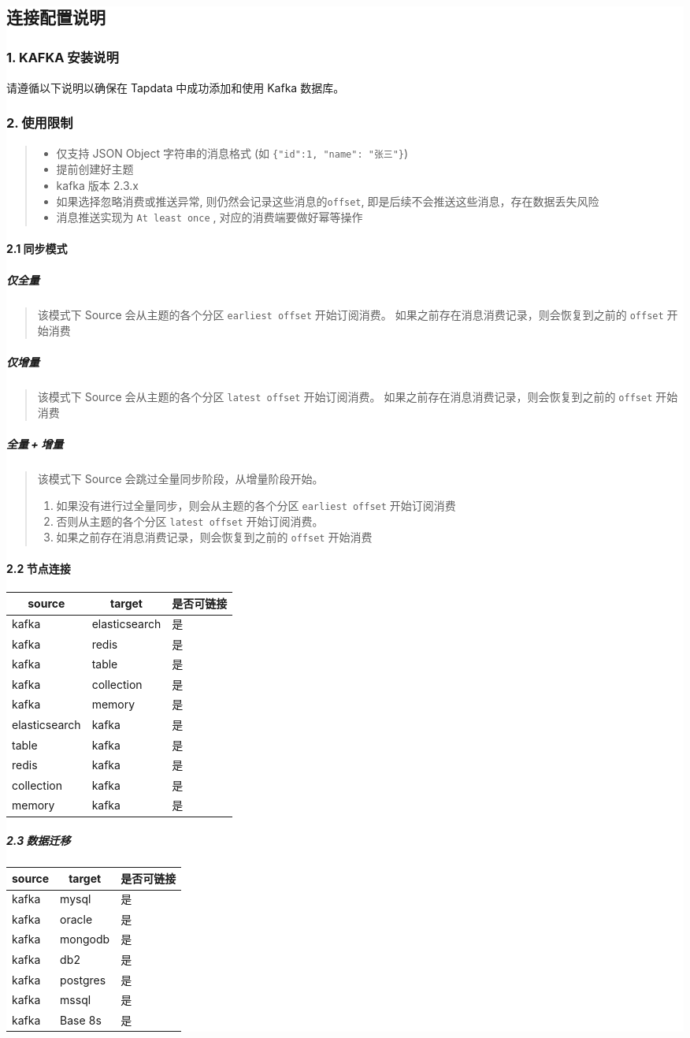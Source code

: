## **连接配置说明**

### **1. KAFKA 安装说明**
请遵循以下说明以确保在 Tapdata 中成功添加和使用 Kafka 数据库。

### **2. 使用限制**
> - 仅支持 JSON Object 字符串的消息格式 (如 `{"id":1, "name": "张三"}`)
> - 提前创建好主题
> - kafka 版本 2.3.x
> - 如果选择忽略消费或推送异常, 则仍然会记录这些消息的`offset`, 即是后续不会推送这些消息，存在数据丢失风险
> - 消息推送实现为 `At least once` ,   对应的消费端要做好幂等操作

#### **2.1 同步模式**

##### **仅全量**
> 该模式下 Source 会从主题的各个分区 `earliest offset` 开始订阅消费。 如果之前存在消息消费记录，则会恢复到之前的 `offset` 开始消费

##### **仅增量**
> 该模式下 Source 会从主题的各个分区 `latest offset` 开始订阅消费。 如果之前存在消息消费记录，则会恢复到之前的 `offset` 开始消费

##### **全量 + 增量**
> 该模式下 Source 会跳过全量同步阶段，从增量阶段开始。
> 1. 如果没有进行过全量同步，则会从主题的各个分区 `earliest offset` 开始订阅消费
> 2. 否则从主题的各个分区 `latest offset` 开始订阅消费。
> 3. 如果之前存在消息消费记录，则会恢复到之前的 `offset` 开始消费 

#### **2.2 节点连接**
| source        | target        | 是否可链接 |
| ------------- | ------------- | ---------- |
| kafka         | elasticsearch | 是         |
| kafka         | redis         | 是         |
| kafka         | table         | 是         |
| kafka         | collection    | 是         |
| kafka         | memory        | 是         |
| elasticsearch | kafka         | 是         |
| table         | kafka         | 是         |
| redis         | kafka         | 是         |
| collection    | kafka         | 是         |
| memory        | kafka         | 是         |



##### **2.3 数据迁移**
| source     | target     | 是否可链接 |
| ---------- | ---------- | ---------- |
| kafka      | mysql      | 是         |
| kafka      | oracle     | 是         |
| kafka      | mongodb    | 是         |
| kafka      | db2        | 是         |
| kafka      | postgres   | 是         |
| kafka      | mssql      | 是         |
| kafka      | Base 8s    | 是         |